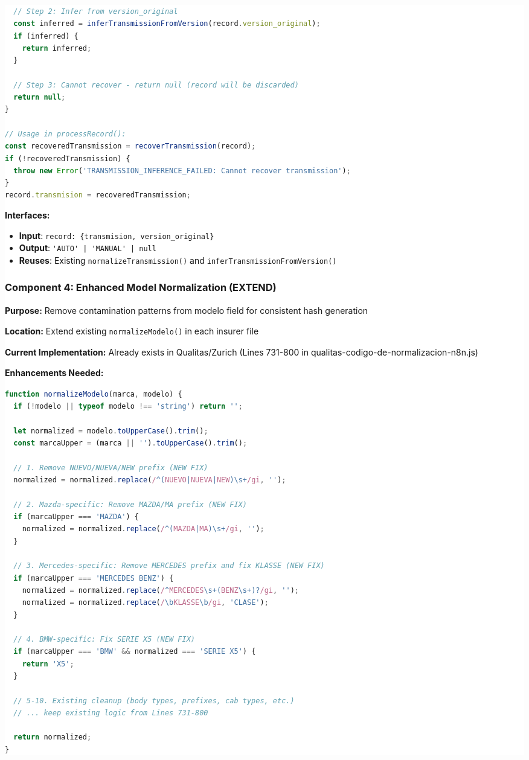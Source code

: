 ```javascript
  // Step 2: Infer from version_original
  const inferred = inferTransmissionFromVersion(record.version_original);
  if (inferred) {
    return inferred;
  }

  // Step 3: Cannot recover - return null (record will be discarded)
  return null;
}

// Usage in processRecord():
const recoveredTransmission = recoverTransmission(record);
if (!recoveredTransmission) {
  throw new Error('TRANSMISSION_INFERENCE_FAILED: Cannot recover transmission');
}
record.transmision = recoveredTransmission;
```

**Interfaces:**
- **Input**: `record: {transmision, version_original}`
- **Output**: `'AUTO' | 'MANUAL' | null`
- **Reuses**: Existing `normalizeTransmission()` and `inferTransmissionFromVersion()`

### Component 4: Enhanced Model Normalization (EXTEND)

**Purpose:** Remove contamination patterns from modelo field for consistent hash generation

**Location:** Extend existing `normalizeModelo()` in each insurer file

**Current Implementation:** Already exists in Qualitas/Zurich (Lines 731-800 in qualitas-codigo-de-normalizacion-n8n.js)

**Enhancements Needed:**
```javascript
function normalizeModelo(marca, modelo) {
  if (!modelo || typeof modelo !== 'string') return '';

  let normalized = modelo.toUpperCase().trim();
  const marcaUpper = (marca || '').toUpperCase().trim();

  // 1. Remove NUEVO/NUEVA/NEW prefix (NEW FIX)
  normalized = normalized.replace(/^(NUEVO|NUEVA|NEW)\s+/gi, '');

  // 2. Mazda-specific: Remove MAZDA/MA prefix (NEW FIX)
  if (marcaUpper === 'MAZDA') {
    normalized = normalized.replace(/^(MAZDA|MA)\s+/gi, '');
  }

  // 3. Mercedes-specific: Remove MERCEDES prefix and fix KLASSE (NEW FIX)
  if (marcaUpper === 'MERCEDES BENZ') {
    normalized = normalized.replace(/^MERCEDES\s+(BENZ\s+)?/gi, '');
    normalized = normalized.replace(/\bKLASSE\b/gi, 'CLASE');
  }

  // 4. BMW-specific: Fix SERIE X5 (NEW FIX)
  if (marcaUpper === 'BMW' && normalized === 'SERIE X5') {
    return 'X5';
  }

  // 5-10. Existing cleanup (body types, prefixes, cab types, etc.)
  // ... keep existing logic from Lines 731-800

  return normalized;
}
```
